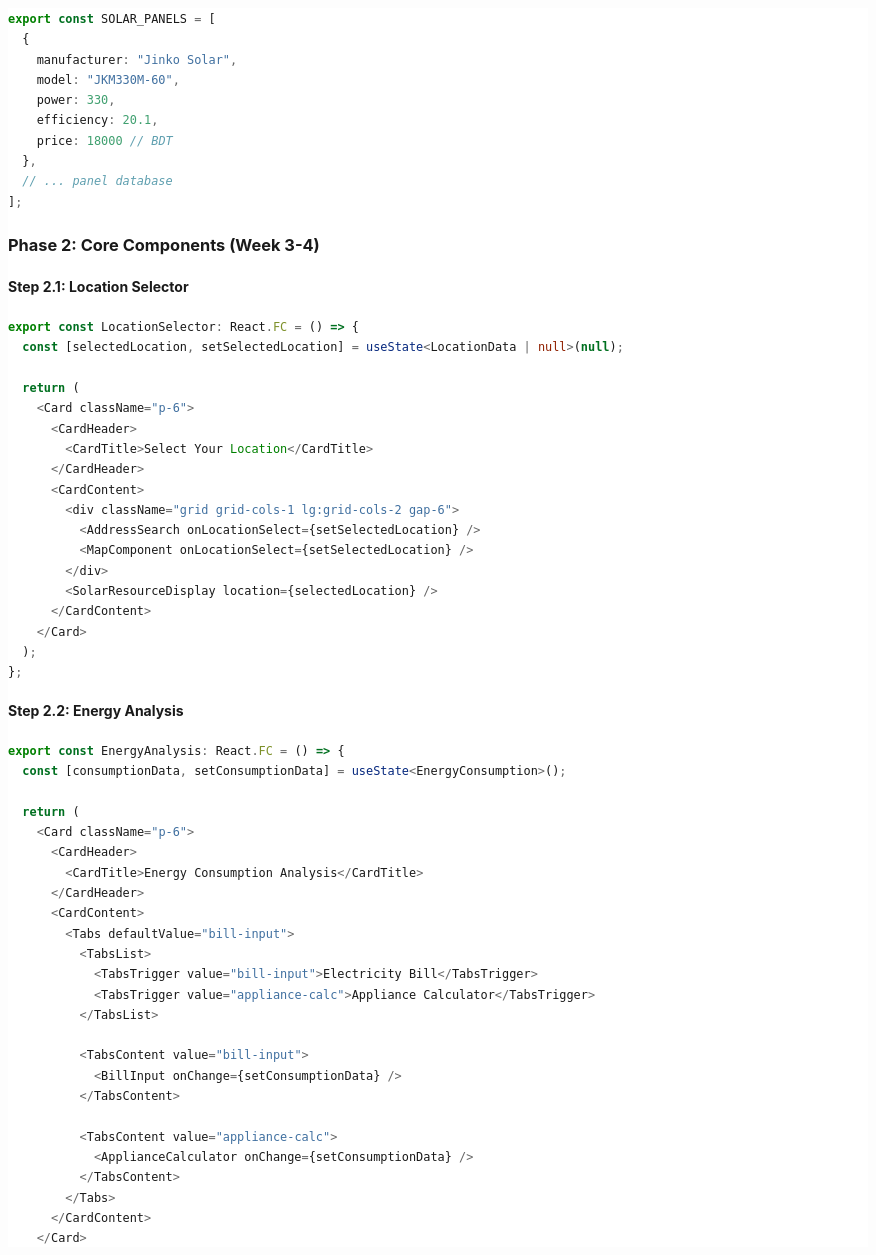 ```typescript
export const SOLAR_PANELS = [
  {
    manufacturer: "Jinko Solar",
    model: "JKM330M-60",
    power: 330,
    efficiency: 20.1,
    price: 18000 // BDT
  },
  // ... panel database
];
```

### Phase 2: Core Components (Week 3-4)

#### Step 2.1: Location Selector
```typescript
export const LocationSelector: React.FC = () => {
  const [selectedLocation, setSelectedLocation] = useState<LocationData | null>(null);

  return (
    <Card className="p-6">
      <CardHeader>
        <CardTitle>Select Your Location</CardTitle>
      </CardHeader>
      <CardContent>
        <div className="grid grid-cols-1 lg:grid-cols-2 gap-6">
          <AddressSearch onLocationSelect={setSelectedLocation} />
          <MapComponent onLocationSelect={setSelectedLocation} />
        </div>
        <SolarResourceDisplay location={selectedLocation} />
      </CardContent>
    </Card>
  );
};
```

#### Step 2.2: Energy Analysis
```typescript
export const EnergyAnalysis: React.FC = () => {
  const [consumptionData, setConsumptionData] = useState<EnergyConsumption>();

  return (
    <Card className="p-6">
      <CardHeader>
        <CardTitle>Energy Consumption Analysis</CardTitle>
      </CardHeader>
      <CardContent>
        <Tabs defaultValue="bill-input">
          <TabsList>
            <TabsTrigger value="bill-input">Electricity Bill</TabsTrigger>
            <TabsTrigger value="appliance-calc">Appliance Calculator</TabsTrigger>
          </TabsList>
          
          <TabsContent value="bill-input">
            <BillInput onChange={setConsumptionData} />
          </TabsContent>
          
          <TabsContent value="appliance-calc">
            <ApplianceCalculator onChange={setConsumptionData} />
          </TabsContent>
        </Tabs>
      </CardContent>
    </Card>
```